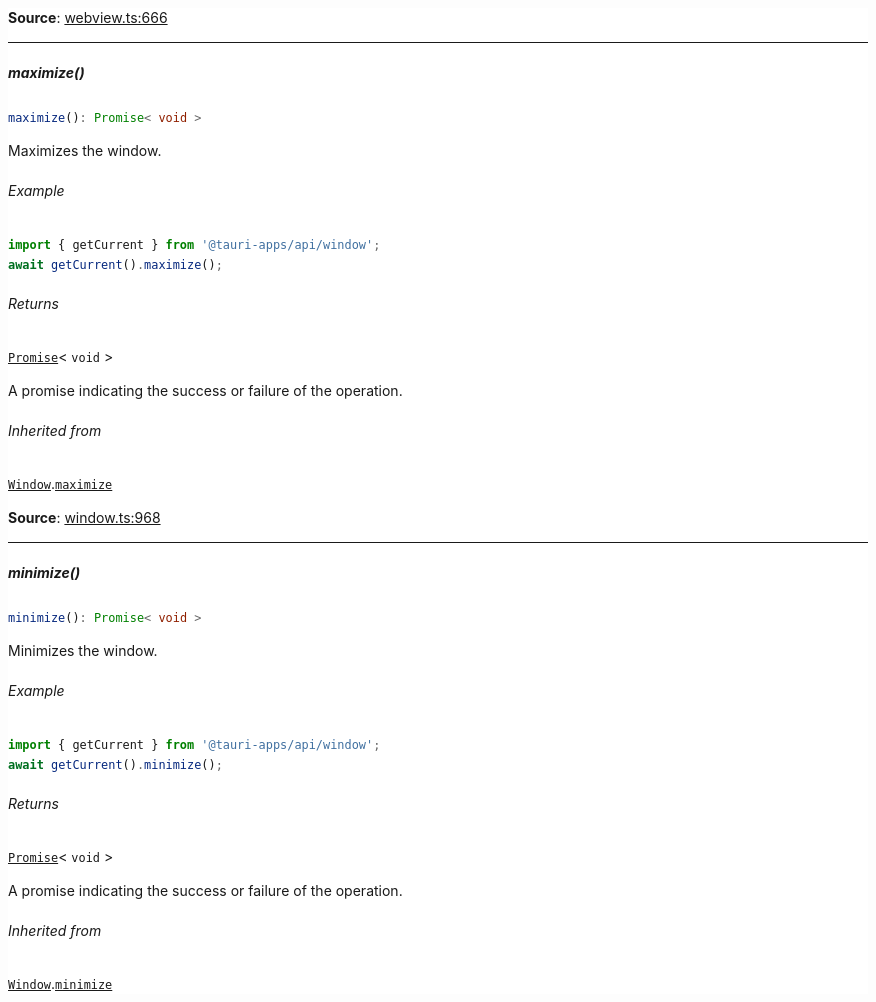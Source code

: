 **Source**: [webview.ts:666](undefined)

---

##### maximize()

```ts
maximize(): Promise< void >
```

Maximizes the window.

###### Example

```typescript
import { getCurrent } from '@tauri-apps/api/window';
await getCurrent().maximize();
```

###### Returns

[`Promise`](https://developer.mozilla.org/docs/Web/JavaScript/Reference/Global_Objects/Promise)\< `void` \>

A promise indicating the success or failure of the operation.

###### Inherited from

[`Window`](/references/javascript/api/namespacewindow/#window).[`maximize`](/references/javascript/api/namespacewindow/#maximize)

**Source**: [window.ts:968](undefined)

---

##### minimize()

```ts
minimize(): Promise< void >
```

Minimizes the window.

###### Example

```typescript
import { getCurrent } from '@tauri-apps/api/window';
await getCurrent().minimize();
```

###### Returns

[`Promise`](https://developer.mozilla.org/docs/Web/JavaScript/Reference/Global_Objects/Promise)\< `void` \>

A promise indicating the success or failure of the operation.

###### Inherited from

[`Window`](/references/javascript/api/namespacewindow/#window).[`minimize`](/references/javascript/api/namespacewindow/#minimize)
